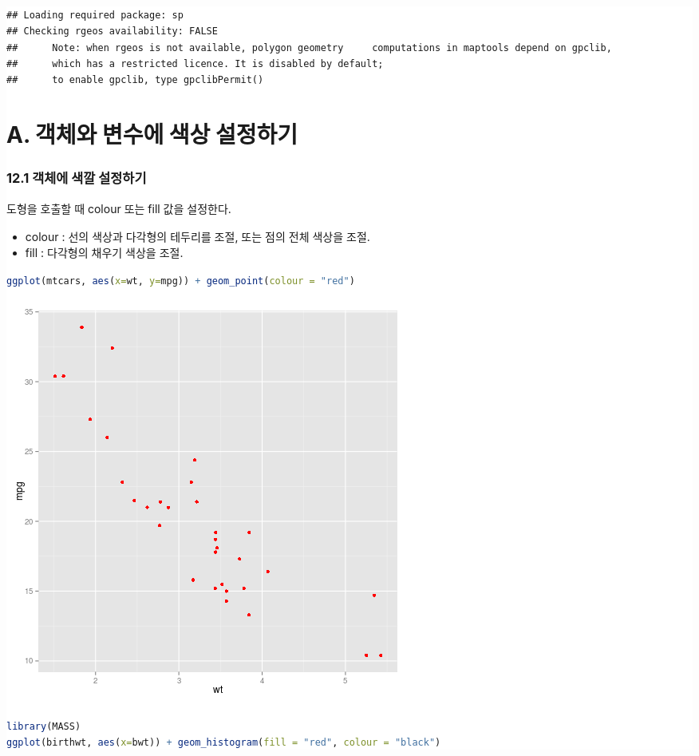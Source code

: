 ```
## Loading required package: sp
## Checking rgeos availability: FALSE
##  	Note: when rgeos is not available, polygon geometry 	computations in maptools depend on gpclib,
##  	which has a restricted licence. It is disabled by default;
##  	to enable gpclib, type gpclibPermit()
```


# A. 객체와 변수에 색상 설정하기

### 12.1 객체에 색깔 설정하기

도형을 호출할 때 colour 또는 fill  값을 설정한다.  
* colour : 선의 색상과 다각형의 테두리를 조절, 또는 점의 전체 색상을 조절.  
* fill : 다각형의 채우기 색상을 조절.  


```r
ggplot(mtcars, aes(x=wt, y=mpg)) + geom_point(colour = "red")
```

![plot of chunk unnamed-chunk-2](figure/unnamed-chunk-2.png) 

```r
library(MASS)
ggplot(birthwt, aes(x=bwt)) + geom_histogram(fill = "red", colour = "black")
```
